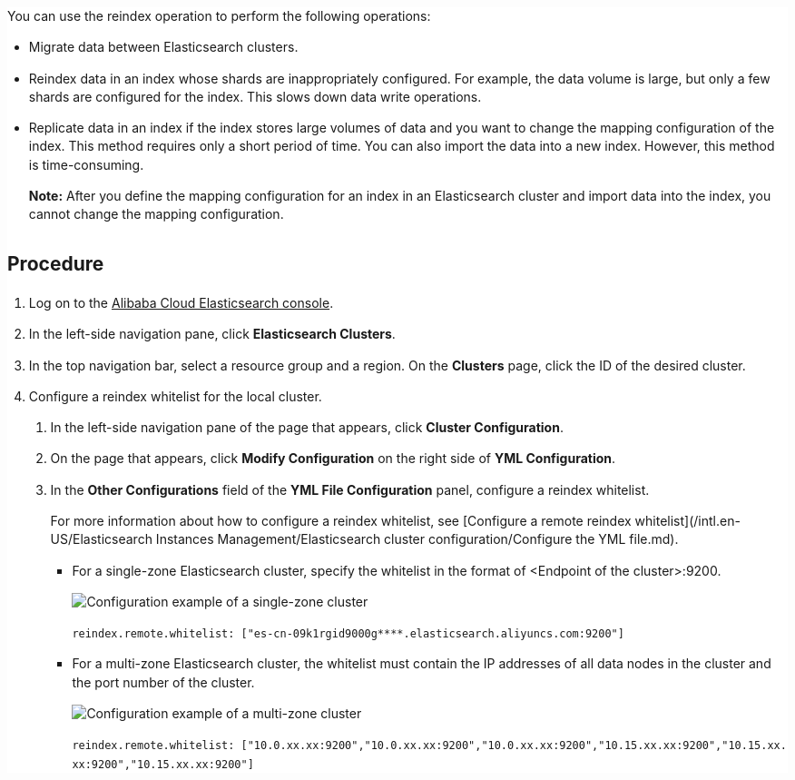 You can use the reindex operation to perform the following operations:

-   Migrate data between Elasticsearch clusters.
-   Reindex data in an index whose shards are inappropriately configured. For example, the data volume is large, but only a few shards are configured for the index. This slows down data write operations.
-   Replicate data in an index if the index stores large volumes of data and you want to change the mapping configuration of the index. This method requires only a short period of time. You can also import the data into a new index. However, this method is time-consuming.

    **Note:** After you define the mapping configuration for an index in an Elasticsearch cluster and import data into the index, you cannot change the mapping configuration.


## Procedure

1.  Log on to the [Alibaba Cloud Elasticsearch console](https://elasticsearch.console.aliyun.com/#/home).

2.  In the left-side navigation pane, click **Elasticsearch Clusters**.

3.  In the top navigation bar, select a resource group and a region. On the **Clusters** page, click the ID of the desired cluster.

4.  Configure a reindex whitelist for the local cluster.

    1.  In the left-side navigation pane of the page that appears, click **Cluster Configuration**.

    2.  On the page that appears, click **Modify Configuration** on the right side of **YML Configuration**.

    3.  In the **Other Configurations** field of the **YML File Configuration** panel, configure a reindex whitelist.

        For more information about how to configure a reindex whitelist, see [Configure a remote reindex whitelist](/intl.en-US/Elasticsearch Instances Management/Elasticsearch cluster configuration/Configure the YML file.md).

        -   For a single-zone Elasticsearch cluster, specify the whitelist in the format of <Endpoint of the cluster\>:9200.

            ![Configuration example of a single-zone cluster](https://static-aliyun-doc.oss-accelerate.aliyuncs.com/assets/img/en-US/7740628061/p135190.png)

            ```
            reindex.remote.whitelist: ["es-cn-09k1rgid9000g****.elasticsearch.aliyuncs.com:9200"]
            ```

        -   For a multi-zone Elasticsearch cluster, the whitelist must contain the IP addresses of all data nodes in the cluster and the port number of the cluster.

            ![Configuration example of a multi-zone cluster](https://static-aliyun-doc.oss-accelerate.aliyuncs.com/assets/img/en-US/5802852061/p135853.png)

            ```
            reindex.remote.whitelist: ["10.0.xx.xx:9200","10.0.xx.xx:9200","10.0.xx.xx:9200","10.15.xx.xx:9200","10.15.xx.xx:9200","10.15.xx.xx:9200"]
            ```
